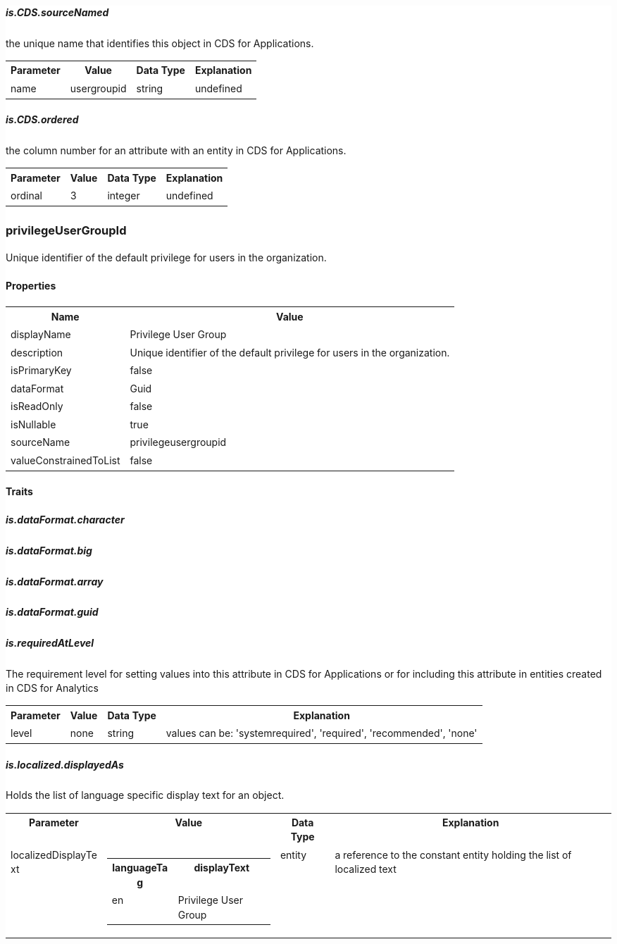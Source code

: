 
##### is.CDS.sourceNamed

the unique name that identifies this object in CDS for Applications.

<table><tr><th>Parameter</th><th>Value</th><th>Data Type</th><th>Explanation</th></tr><tr><td>name</td><td>usergroupid</td><td>string</td><td>undefined</td></tr></table>


##### is.CDS.ordered

the column number for an attribute with an entity in CDS for Applications.

<table><tr><th>Parameter</th><th>Value</th><th>Data Type</th><th>Explanation</th></tr><tr><td>ordinal</td><td>3</td><td>integer</td><td>undefined</td></tr></table>


### privilegeUserGroupId

Unique identifier of the default privilege for users in the organization.

#### Properties

<table><tr><th>Name</th><th>Value</th></tr><tr><td>displayName</td><td>Privilege User Group</td></tr><tr><td>description</td><td>Unique identifier of the default privilege for users in the organization.</td></tr><tr><td>isPrimaryKey</td><td>false</td></tr><tr><td>dataFormat</td><td>Guid</td></tr><tr><td>isReadOnly</td><td>false</td></tr><tr><td>isNullable</td><td>true</td></tr><tr><td>sourceName</td><td>privilegeusergroupid</td></tr><tr><td>valueConstrainedToList</td><td>false</td></tr></table>

#### Traits

##### is.dataFormat.character


##### is.dataFormat.big


##### is.dataFormat.array


##### is.dataFormat.guid


##### is.requiredAtLevel

The requirement level for setting values into this attribute in CDS for Applications or for including this attribute in entities created in CDS for Analytics

<table><tr><th>Parameter</th><th>Value</th><th>Data Type</th><th>Explanation</th></tr><tr><td>level</td><td>none</td><td>string</td><td>values can be: 'systemrequired', 'required', 'recommended', 'none'</td></tr></table>


##### is.localized.displayedAs

Holds the list of language specific display text for an object.

<table><tr><th>Parameter</th><th>Value</th><th>Data Type</th><th>Explanation</th></tr><tr><td>localizedDisplayText</td><td><table><tr><th>languageTag</th><th>displayText</th></tr><tr><td>en</td><td>Privilege User Group</td></tr></table>
</td><td>entity</td><td>a reference to the constant entity holding the list of localized text</td></tr></table>
